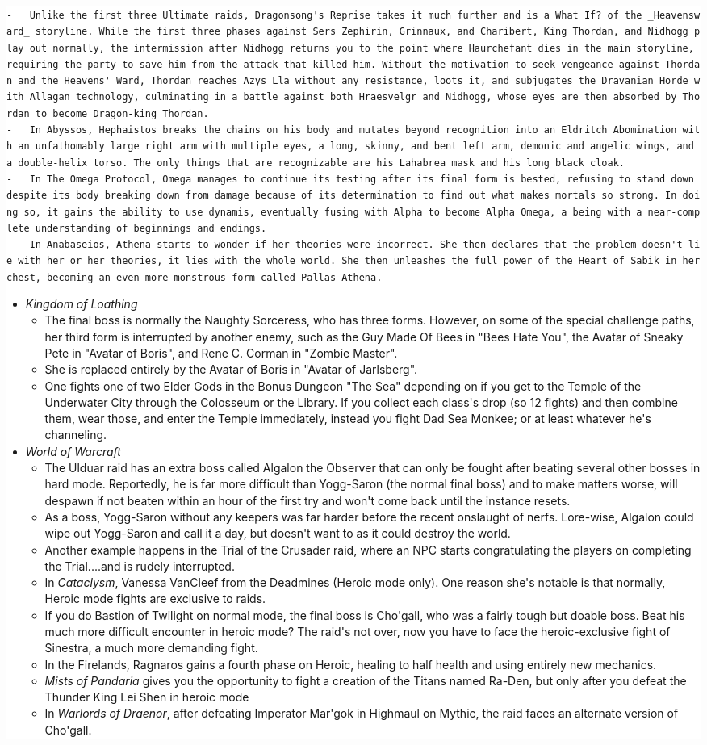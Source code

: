     -   Unlike the first three Ultimate raids, Dragonsong's Reprise takes it much further and is a What If? of the _Heavensward_ storyline. While the first three phases against Sers Zephirin, Grinnaux, and Charibert, King Thordan, and Nidhogg play out normally, the intermission after Nidhogg returns you to the point where Haurchefant dies in the main storyline, requiring the party to save him from the attack that killed him. Without the motivation to seek vengeance against Thordan and the Heavens' Ward, Thordan reaches Azys Lla without any resistance, loots it, and subjugates the Dravanian Horde with Allagan technology, culminating in a battle against both Hraesvelgr and Nidhogg, whose eyes are then absorbed by Thordan to become Dragon-king Thordan.
    -   In Abyssos, Hephaistos breaks the chains on his body and mutates beyond recognition into an Eldritch Abomination with an unfathomably large right arm with multiple eyes, a long, skinny, and bent left arm, demonic and angelic wings, and a double-helix torso. The only things that are recognizable are his Lahabrea mask and his long black cloak.
    -   In The Omega Protocol, Omega manages to continue its testing after its final form is bested, refusing to stand down despite its body breaking down from damage because of its determination to find out what makes mortals so strong. In doing so, it gains the ability to use dynamis, eventually fusing with Alpha to become Alpha Omega, a being with a near-complete understanding of beginnings and endings.
    -   In Anabaseios, Athena starts to wonder if her theories were incorrect. She then declares that the problem doesn't lie with her or her theories, it lies with the whole world. She then unleashes the full power of the Heart of Sabik in her chest, becoming an even more monstrous form called Pallas Athena.
-   _Kingdom of Loathing_
    -   The final boss is normally the Naughty Sorceress, who has three forms. However, on some of the special challenge paths, her third form is interrupted by another enemy, such as the Guy Made Of Bees in "Bees Hate You", the Avatar of Sneaky Pete in "Avatar of Boris", and Rene C. Corman in "Zombie Master".
    -   She is replaced entirely by the Avatar of Boris in "Avatar of Jarlsberg".
    -   One fights one of two Elder Gods in the Bonus Dungeon "The Sea" depending on if you get to the Temple of the Underwater City through the Colosseum or the Library. If you collect each class's drop (so 12 fights) and then combine them, wear those, and enter the Temple immediately, instead you fight Dad Sea Monkee; or at least whatever he's channeling.
-   _World of Warcraft_
    -   The Ulduar raid has an extra boss called Algalon the Observer that can only be fought after beating several other bosses in hard mode. Reportedly, he is far more difficult than Yogg-Saron (the normal final boss) and to make matters worse, will despawn if not beaten within an hour of the first try and won't come back until the instance resets.
    -   As a boss, Yogg-Saron without any keepers was far harder before the recent onslaught of nerfs. Lore-wise, Algalon could wipe out Yogg-Saron and call it a day, but doesn't want to as it could destroy the world.
    -   Another example happens in the Trial of the Crusader raid, where an NPC starts congratulating the players on completing the Trial....and is rudely interrupted.
    -   In _Cataclysm_, Vanessa VanCleef from the Deadmines (Heroic mode only). One reason she's notable is that normally, Heroic mode fights are exclusive to raids.
    -   If you do Bastion of Twilight on normal mode, the final boss is Cho'gall, who was a fairly tough but doable boss. Beat his much more difficult encounter in heroic mode? The raid's not over, now you have to face the heroic-exclusive fight of Sinestra, a much more demanding fight.
    -   In the Firelands, Ragnaros gains a fourth phase on Heroic, healing to half health and using entirely new mechanics.
    -   _Mists of Pandaria_ gives you the opportunity to fight a creation of the Titans named Ra-Den, but only after you defeat the Thunder King Lei Shen in heroic mode
    -   In _Warlords of Draenor_, after defeating Imperator Mar'gok in Highmaul on Mythic, the raid faces an alternate version of Cho'gall.

